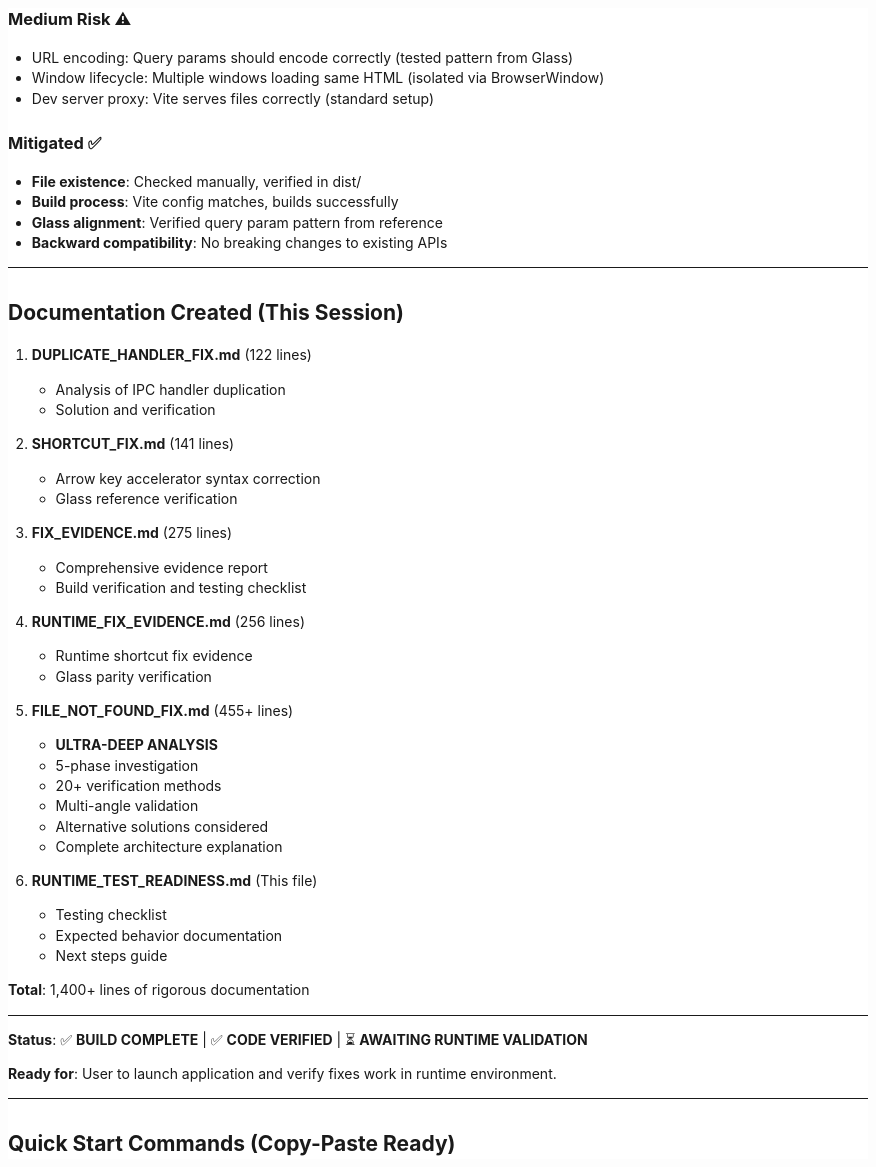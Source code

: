 ### Medium Risk ⚠️
- URL encoding: Query params should encode correctly (tested pattern from Glass)
- Window lifecycle: Multiple windows loading same HTML (isolated via BrowserWindow)
- Dev server proxy: Vite serves files correctly (standard setup)

### Mitigated ✅
- **File existence**: Checked manually, verified in dist/
- **Build process**: Vite config matches, builds successfully
- **Glass alignment**: Verified query param pattern from reference
- **Backward compatibility**: No breaking changes to existing APIs

---

## Documentation Created (This Session)

1. **DUPLICATE_HANDLER_FIX.md** (122 lines)
   - Analysis of IPC handler duplication
   - Solution and verification

2. **SHORTCUT_FIX.md** (141 lines)
   - Arrow key accelerator syntax correction
   - Glass reference verification

3. **FIX_EVIDENCE.md** (275 lines)
   - Comprehensive evidence report
   - Build verification and testing checklist

4. **RUNTIME_FIX_EVIDENCE.md** (256 lines)
   - Runtime shortcut fix evidence
   - Glass parity verification

5. **FILE_NOT_FOUND_FIX.md** (455+ lines)
   - **ULTRA-DEEP ANALYSIS**
   - 5-phase investigation
   - 20+ verification methods
   - Multi-angle validation
   - Alternative solutions considered
   - Complete architecture explanation

6. **RUNTIME_TEST_READINESS.md** (This file)
   - Testing checklist
   - Expected behavior documentation
   - Next steps guide

**Total**: 1,400+ lines of rigorous documentation

---

**Status**: ✅ **BUILD COMPLETE** | ✅ **CODE VERIFIED** | ⏳ **AWAITING RUNTIME VALIDATION**

**Ready for**: User to launch application and verify fixes work in runtime environment.

---

## Quick Start Commands (Copy-Paste Ready)
